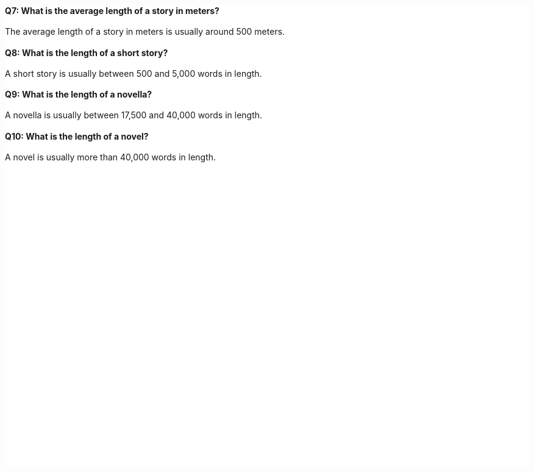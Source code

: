 <b>Q7: What is the average length of a story in meters?</b>

The average length of a story in meters is usually around 500 meters. 

<b>Q8: What is the length of a short story?</b>

A short story is usually between 500 and 5,000 words in length.

<b>Q9: What is the length of a novella?</b>

A novella is usually between 17,500 and 40,000 words in length. 

<b>Q10: What is the length of a novel?</b>

A novel is usually more than 40,000 words in length.

<div style="position: relative; padding-bottom: 56.25%; overflow: hidden"><iframe src="https://www.youtube.com/embed/lBC8_ORGnvs" frameborder="0" allow="accelerometer; autoplay; clipboard-write; encrypted-media; gyroscope; picture-in-picture; web-share" allowfullscreen style="position: absolute; top: 0; left: 0; width: 100%; height: 100%;"></iframe>
</div>